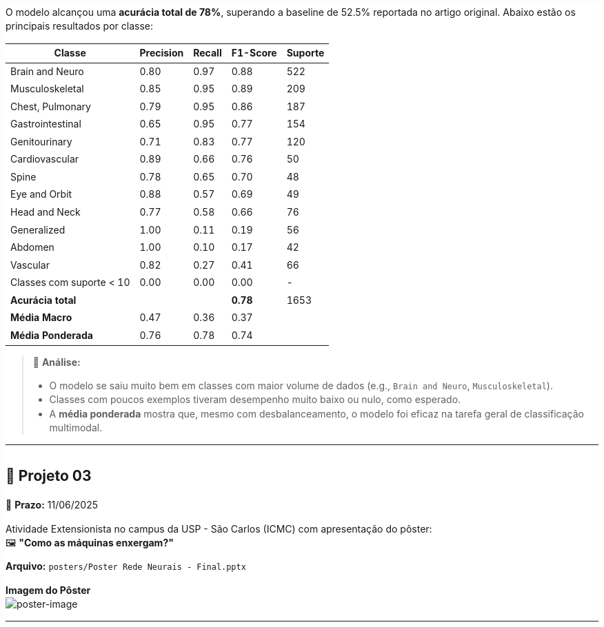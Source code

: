 O modelo alcançou uma **acurácia total de 78%**, superando a baseline de 52.5% reportada no artigo original. Abaixo estão os principais resultados por classe:

| Classe                    | Precision | Recall | F1-Score | Suporte |
|---------------------------|-----------|--------|----------|---------|
| Brain and Neuro           | 0.80      | 0.97   | 0.88     | 522     |
| Musculoskeletal           | 0.85      | 0.95   | 0.89     | 209     |
| Chest, Pulmonary          | 0.79      | 0.95   | 0.86     | 187     |
| Gastrointestinal          | 0.65      | 0.95   | 0.77     | 154     |
| Genitourinary             | 0.71      | 0.83   | 0.77     | 120     |
| Cardiovascular            | 0.89      | 0.66   | 0.76     | 50      |
| Spine                     | 0.78      | 0.65   | 0.70     | 48      |
| Eye and Orbit             | 0.88      | 0.57   | 0.69     | 49      |
| Head and Neck             | 0.77      | 0.58   | 0.66     | 76      |
| Generalized               | 1.00      | 0.11   | 0.19     | 56      |
| Abdomen                   | 1.00      | 0.10   | 0.17     | 42      |
| Vascular                  | 0.82      | 0.27   | 0.41     | 66      |
| Classes com suporte < 10  | 0.00      | 0.00   | 0.00     | -       |
| **Acurácia total**        |           |        | **0.78** | 1653    |
| **Média Macro**           | 0.47      | 0.36   | 0.37     |         |
| **Média Ponderada**       | 0.76      | 0.78   | 0.74     |         |

> 📌 **Análise:**
>
> - O modelo se saiu muito bem em classes com maior volume de dados (e.g., `Brain and Neuro`, `Musculoskeletal`).
> - Classes com poucos exemplos tiveram desempenho muito baixo ou nulo, como esperado.
> - A **média ponderada** mostra que, mesmo com desbalanceamento, o modelo foi eficaz na tarefa geral de classificação multimodal.

---

## 🎯 Projeto 03

📅 **Prazo:** 11/06/2025  

Atividade Extensionista no campus da USP - São Carlos (ICMC) com apresentação do pôster:  
🖼️ **"Como as máquinas enxergam?"**  

**Arquivo:** `posters/Poster Rede Neurais - Final.pptx`  

**Imagem do Pôster**  
![poster-image](assets/imagem_poster.png)  

---